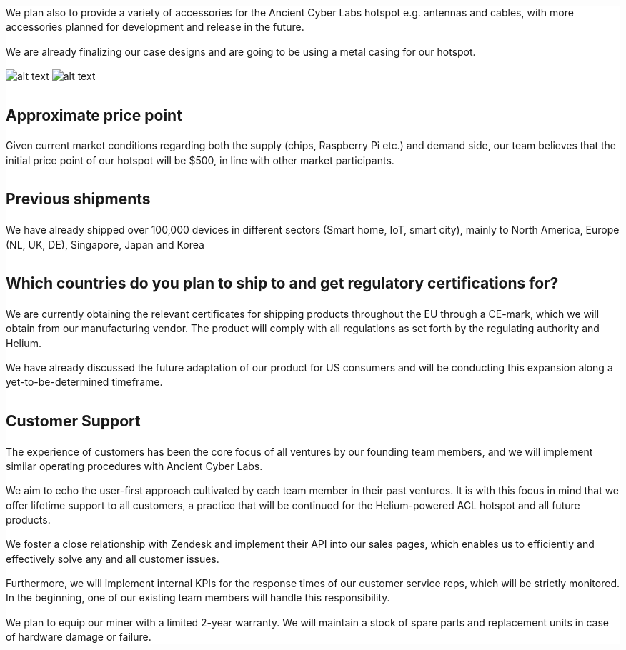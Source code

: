 We plan also to provide a variety of accessories for the Ancient Cyber Labs hotspot e.g.
antennas and cables, with more accessories planned for development and release in
the future.

We are already finalizing our case designs and are going to be using a metal casing
for our hotspot.

![alt text](https://i.ibb.co/k9qWhx9/Whats-App-Image-2022-04-12-at-4-46-11-PM.jpg "Whats-App-Image-2022-04-12-at-4-46-11-PM")
![alt text](https://i.ibb.co/m8wq88b/Whats-App-Image-2022-04-12-at-4-46-10-PM-5.jpg "Whats-App-Image-2022-04-12-at-4-46-10-PM-5")

## Approximate price point

Given current market conditions regarding both the supply (chips, Raspberry Pi etc.)
and demand side, our team believes that the initial price point of our hotspot
will be $500, in line with other market participants.

## Previous shipments

We have already shipped over 100,000 devices in different sectors (Smart home, IoT, smart
city), mainly to North America, Europe (NL, UK, DE), Singapore, Japan and Korea

## Which countries do you plan to ship to and get regulatory certifications for?

We are currently obtaining the relevant certificates for shipping products throughout
the EU through a CE-mark, which we will obtain from our manufacturing vendor. The
product will comply with all regulations as set forth by the regulating authority and
Helium.

We have already discussed the future adaptation of our product for US consumers
and will be conducting this expansion along a yet-to-be-determined timeframe.

## Customer Support

The experience of customers has been the core focus of all ventures by our founding
team members, and we will implement similar operating procedures with Ancient
Cyber Labs.

We aim to echo the user-first approach cultivated by each team member in their past
ventures. It is with this focus in mind that we offer lifetime support to all customers, a
practice that will be continued for the Helium-powered ACL hotspot and all future
products.

We foster a close relationship with Zendesk and implement their API into our sales
pages, which enables us to efficiently and effectively solve any and all customer
issues.

Furthermore, we will implement internal KPIs for the response times of our customer
service reps, which will be strictly monitored. In the beginning, one of our existing
team members will handle this responsibility.

We plan to equip our miner with a limited 2-year warranty. We will
maintain a stock of spare parts and replacement units in case of hardware damage
or failure.
